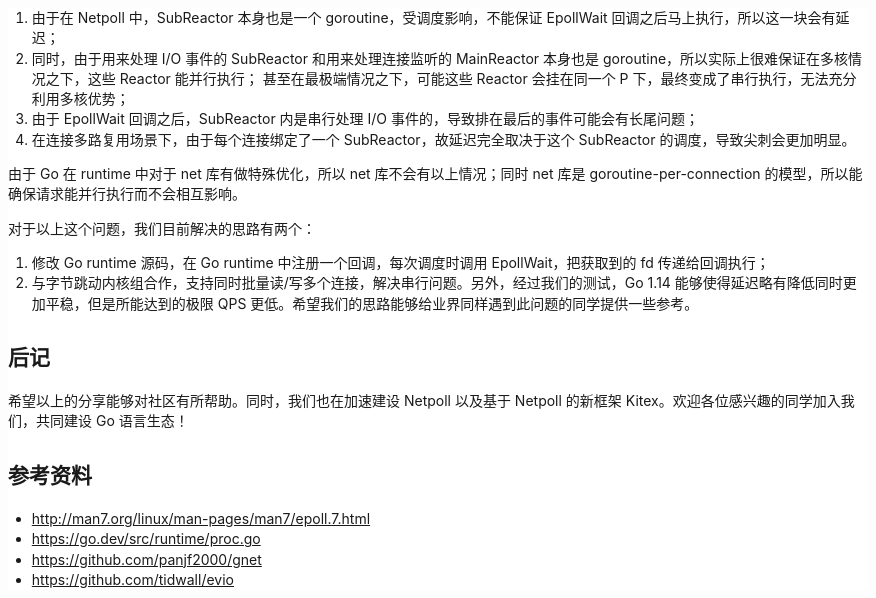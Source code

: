 1. 由于在 Netpoll 中，SubReactor 本身也是一个 goroutine，受调度影响，不能保证 EpollWait 回调之后马上执行，所以这一块会有延迟；
2. 同时，由于用来处理 I/O 事件的 SubReactor 和用来处理连接监听的 MainReactor 本身也是 goroutine，所以实际上很难保证在多核情况之下，这些 Reactor 能并行执行；
   甚至在最极端情况之下，可能这些 Reactor 会挂在同一个 P 下，最终变成了串行执行，无法充分利用多核优势；
3. 由于 EpollWait 回调之后，SubReactor 内是串行处理 I/O 事件的，导致排在最后的事件可能会有长尾问题；
4. 在连接多路复用场景下，由于每个连接绑定了一个 SubReactor，故延迟完全取决于这个 SubReactor 的调度，导致尖刺会更加明显。

由于 Go 在 runtime 中对于 net 库有做特殊优化，所以 net 库不会有以上情况；同时 net 库是 goroutine-per-connection 的模型，所以能确保请求能并行执行而不会相互影响。

对于以上这个问题，我们目前解决的思路有两个：

1. 修改 Go runtime 源码，在 Go runtime 中注册一个回调，每次调度时调用 EpollWait，把获取到的 fd 传递给回调执行；
2. 与字节跳动内核组合作，支持同时批量读/写多个连接，解决串行问题。另外，经过我们的测试，Go 1.14 能够使得延迟略有降低同时更加平稳，但是所能达到的极限 QPS 更低。希望我们的思路能够给业界同样遇到此问题的同学提供一些参考。

## 后记

希望以上的分享能够对社区有所帮助。同时，我们也在加速建设 Netpoll 以及基于 Netpoll 的新框架 Kitex。欢迎各位感兴趣的同学加入我们，共同建设 Go 语言生态！

## 参考资料

- http://man7.org/linux/man-pages/man7/epoll.7.html
- https://go.dev/src/runtime/proc.go
- https://github.com/panjf2000/gnet
- https://github.com/tidwall/evio
